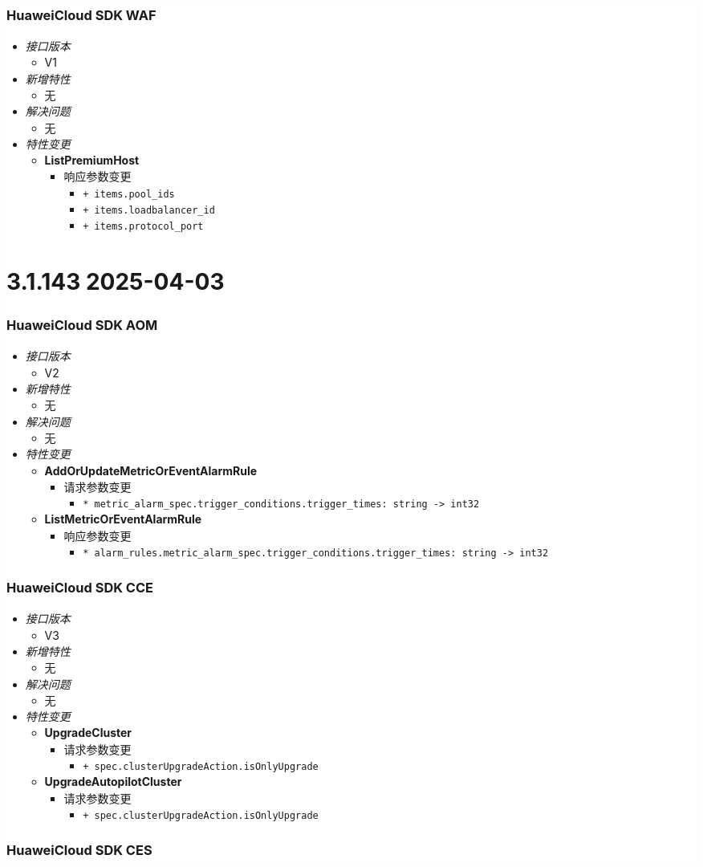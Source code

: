 ### HuaweiCloud SDK WAF

- _接口版本_
  - V1
- _新增特性_
  - 无
- _解决问题_
  - 无
- _特性变更_
  - **ListPremiumHost**
    - 响应参数变更
      - `+ items.pool_ids`
      - `+ items.loadbalancer_id`
      - `+ items.protocol_port`

# 3.1.143 2025-04-03

### HuaweiCloud SDK AOM

- _接口版本_
  - V2
- _新增特性_
  - 无
- _解决问题_
  - 无
- _特性变更_
  - **AddOrUpdateMetricOrEventAlarmRule**
    - 请求参数变更
      - `* metric_alarm_spec.trigger_conditions.trigger_times: string -> int32`
  - **ListMetricOrEventAlarmRule**
    - 响应参数变更
      - `* alarm_rules.metric_alarm_spec.trigger_conditions.trigger_times: string -> int32`

### HuaweiCloud SDK CCE

- _接口版本_
  - V3
- _新增特性_
  - 无
- _解决问题_
  - 无
- _特性变更_
  - **UpgradeCluster**
    - 请求参数变更
      - `+ spec.clusterUpgradeAction.isOnlyUpgrade`
  - **UpgradeAutopilotCluster**
    - 请求参数变更
      - `+ spec.clusterUpgradeAction.isOnlyUpgrade`

### HuaweiCloud SDK CES
